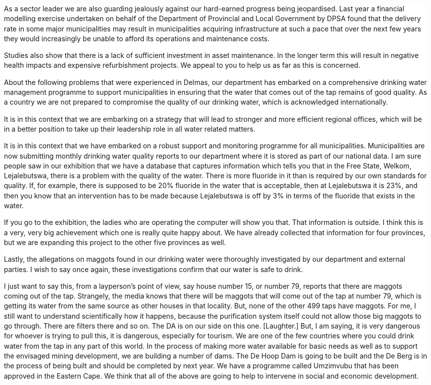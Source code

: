 As a sector leader we are also guarding jealously  against  our  hard-earned
progress  being  jeopardised.  Last  year  a  financial  modelling  exercise
undertaken on behalf of the Department of Provincial  and  Local  Government
by DPSA found that the  delivery  rate  in  some  major  municipalities  may
result in municipalities acquiring infrastructure at such a pace  that  over
the next  few  years  they  would  increasingly  be  unable  to  afford  its
operations and maintenance costs.

Studies also show that there is a lack of  sufficient  investment  in  asset
maintenance. In the longer term this will result in negative health  impacts
and expensive refurbishment projects. We appeal to you to help us as far  as
this is concerned.

About  the  following  problems  that  were  experienced  in   Delmas,   our
department  has  embarked  on  a  comprehensive  drinking  water  management
programme to support municipalities in ensuring that the  water  that  comes
out of the tap remains of good quality. As a country we are not prepared  to
compromise  the  quality  of  our  drinking  water,  which  is  acknowledged
internationally.

It is in this context that we are embarking on a strategy that will lead to
stronger and more efficient regional offices, which will be in a better
position to take up their leadership role in all water related matters.

It is in this context that we have embarked on a robust support and
monitoring programme for all municipalities. Municipalities are now
submitting monthly drinking water quality reports to our department where
it is stored as part of our national data. I am sure people saw in our
exhibition that we have a database that captures information which tells
you that in the Free State, Welkom, Lejalebutswa, there is a problem with
the quality of the water. There is more fluoride in it than is required by
our own standards for quality. If, for example, there is supposed to be 20%
fluoride in the water that is acceptable, then at Lejalebutswa it is 23%,
and then you know that an intervention has to be made because Lejalebutswa
is off by 3% in terms of the fluoride that exists in the water.

If you go to the exhibition, the ladies who are operating the computer will
show you that. That information is outside. I think this is a very, very
big achievement which one is really quite happy about. We have already
collected that information for four provinces, but we are expanding this
project to the other five provinces as well.

Lastly, the allegations on maggots found in our drinking water were
thoroughly investigated by our department and external parties. I wish to
say once again, these investigations confirm that our water is safe to
drink.

I just want to say this, from a layperson’s point of view, say house number
15, or number 79, reports that there are maggots coming out of the tap.
Strangely, the media knows that there will be maggots that will come out of
the tap at number 79, which is getting its water from the same source as
other houses in that locality. But, none of the other 499 taps have
maggots. For me, I still want to understand scientifically how it happens,
because the purification system itself could not allow those big maggots to
go through. There are filters there and so on. The DA is on our side on
this one. [Laughter.] But, I am saying, it is very dangerous for whoever is
trying to pull this, it is dangerous, especially for tourism. We are one of
the few countries where you could drink water from the tap in any part of
this world.
In the process of making more water available for basic needs as well as to
support the envisaged mining development, we are building a number of dams.
The De Hoop Dam is going to be built and the De Berg is in the process of
being built and should be completed by next year. We have a programme
called Umzimvubu that has been approved in the Eastern Cape. We think that
all of the above are going to help to intervene in social and economic
development.
